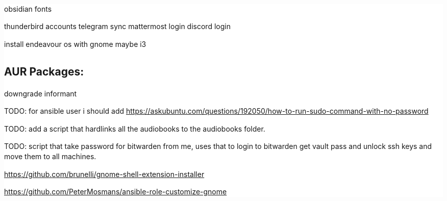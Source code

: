 obsidian fonts



thunderbird accounts
telegram sync
mattermost login
discord login




install endeavour os with gnome maybe i3


## AUR Packages:
downgrade
informant


TODO: for ansible user i should add https://askubuntu.com/questions/192050/how-to-run-sudo-command-with-no-password



TODO: add a script that hardlinks all the audiobooks to the audiobooks folder.





TODO: script that take password for bitwarden from me,
uses that to login to bitwarden get vault pass and unlock ssh keys and move them to all machines.


https://github.com/brunelli/gnome-shell-extension-installer


https://github.com/PeterMosmans/ansible-role-customize-gnome